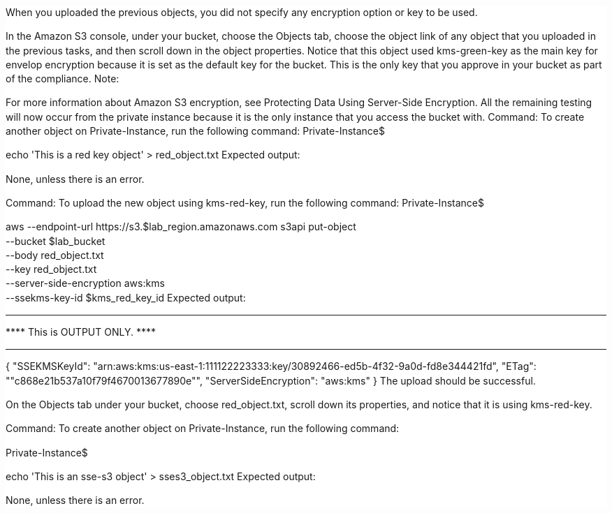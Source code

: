 When you uploaded the previous objects, you did not specify any encryption option or key to be used.

In the Amazon S3 console, under your bucket, choose the Objects tab, choose the object link of any object that you uploaded in the previous tasks, and then scroll down in the object properties. Notice that this object used kms-green-key as the main key for envelop encryption because it is set as the default key for the bucket. This is the only key that you approve in your bucket as part of the compliance.
 Note:

For more information about Amazon S3 encryption, see Protecting Data Using Server-Side Encryption.
All the remaining testing will now occur from the private instance because it is the only instance that you access the bucket with.
 Command: To create another object on Private-Instance, run the following command:
Private-Instance$


echo 'This is a red key object' > red_object.txt
 Expected output:

None, unless there is an error.

 Command: To upload the new object using kms-red-key, run the following command:
Private-Instance$


aws --endpoint-url https://s3.$lab_region.amazonaws.com s3api put-object \
--bucket $lab_bucket \
--body red_object.txt \
--key red_object.txt \
--server-side-encryption aws:kms \
--ssekms-key-id $kms_red_key_id
 Expected output:


******************************
**** This is OUTPUT ONLY. ****
******************************

{
    "SSEKMSKeyId": "arn:aws:kms:us-east-1:111122223333:key/30892466-ed5b-4f32-9a0d-fd8e344421fd",
    "ETag": "\"c868e21b537a10f79f4670013677890e\"",
    "ServerSideEncryption": "aws:kms"
}
The upload should be successful.

On the Objects tab under your bucket, choose red_object.txt, scroll down its properties, and notice that it is using kms-red-key.

 Command: To create another object on Private-Instance, run the following command:

Private-Instance$


echo 'This is an sse-s3 object' > sses3_object.txt
 Expected output:

None, unless there is an error.
